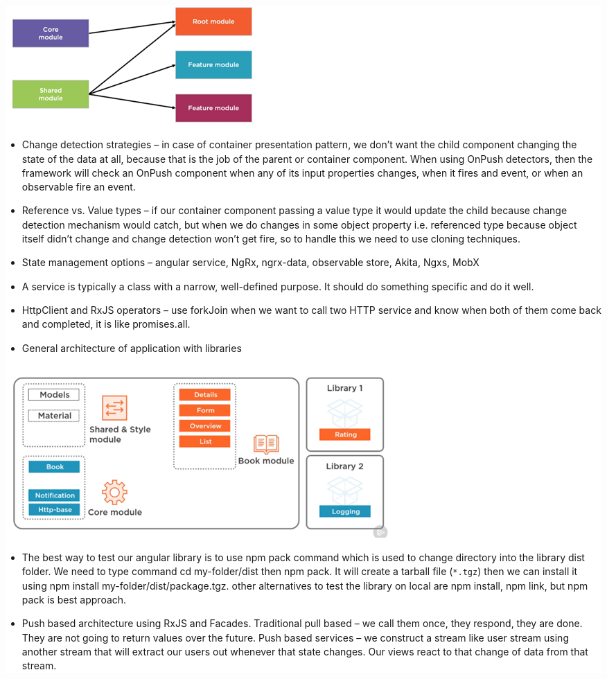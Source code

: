 ![angular-module-organization2](./assets/images/angular-module-organization2.png)

- Change detection strategies – in case of container presentation pattern, we don’t want the child component changing the state of the data at all, because that is the job of the parent or container component. When using OnPush detectors, then the framework will check an OnPush component when any of its input properties changes, when it fires and event, or when an observable fire an event.

- Reference vs. Value types – if our container component passing a value type it would update the child because change detection mechanism would catch, but when we do changes in some object property i.e. referenced type because object itself didn’t change and change detection won’t get fire, so to handle this we need to use cloning techniques.

- State management options – angular service, NgRx, ngrx-data, observable store, Akita, Ngxs, MobX

- A service is typically a class with a narrow, well-defined purpose. It should do something specific and do it well.

- HttpClient and RxJS operators – use forkJoin when we want to call two HTTP service and know when both of them come back and completed, it is like promises.all.

- General architecture of application with libraries

![angular-general-architecture-with-libraries](./assets/images/angular-general-architecture-with-libraries.png)

- The best way to test our angular library is to use npm pack command which is used to change directory into the library dist folder. We need to type command cd my-folder/dist then npm pack. It will create a tarball file (`*.tgz`) then we can install it using npm install my-folder/dist/package.tgz. other alternatives to test the library on local are npm install, npm link, but npm pack is best approach.

- Push based architecture using RxJS and Facades. Traditional pull based – we call them once, they respond, they are done. They are not going to return values over the future. Push based services – we construct a stream like user stream using another stream that will extract our users out whenever that state changes. Our views react to that change of data from that stream.
